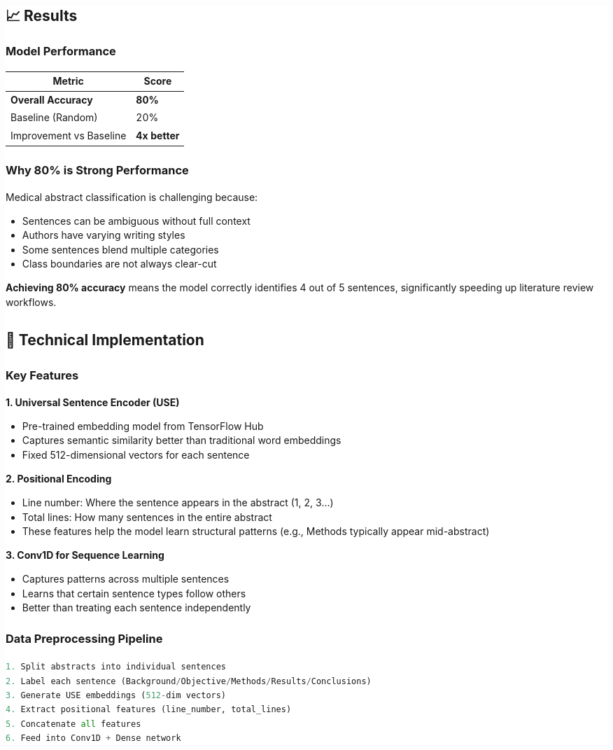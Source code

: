 ## 📈 Results

### Model Performance

| Metric | Score |
|--------|-------|
| **Overall Accuracy** | **80%** |
| Baseline (Random) | 20% |
| Improvement vs Baseline | **4x better** |

### Why 80% is Strong Performance

Medical abstract classification is challenging because:
- Sentences can be ambiguous without full context
- Authors have varying writing styles
- Some sentences blend multiple categories
- Class boundaries are not always clear-cut

**Achieving 80% accuracy** means the model correctly identifies 4 out of 5 sentences, significantly speeding up literature review workflows.

## 🔧 Technical Implementation

### Key Features

**1. Universal Sentence Encoder (USE)**
- Pre-trained embedding model from TensorFlow Hub
- Captures semantic similarity better than traditional word embeddings
- Fixed 512-dimensional vectors for each sentence

**2. Positional Encoding**
- Line number: Where the sentence appears in the abstract (1, 2, 3...)
- Total lines: How many sentences in the entire abstract
- These features help the model learn structural patterns (e.g., Methods typically appear mid-abstract)

**3. Conv1D for Sequence Learning**
- Captures patterns across multiple sentences
- Learns that certain sentence types follow others
- Better than treating each sentence independently

### Data Preprocessing Pipeline
```python
1. Split abstracts into individual sentences
2. Label each sentence (Background/Objective/Methods/Results/Conclusions)
3. Generate USE embeddings (512-dim vectors)
4. Extract positional features (line_number, total_lines)
5. Concatenate all features
6. Feed into Conv1D + Dense network
```
